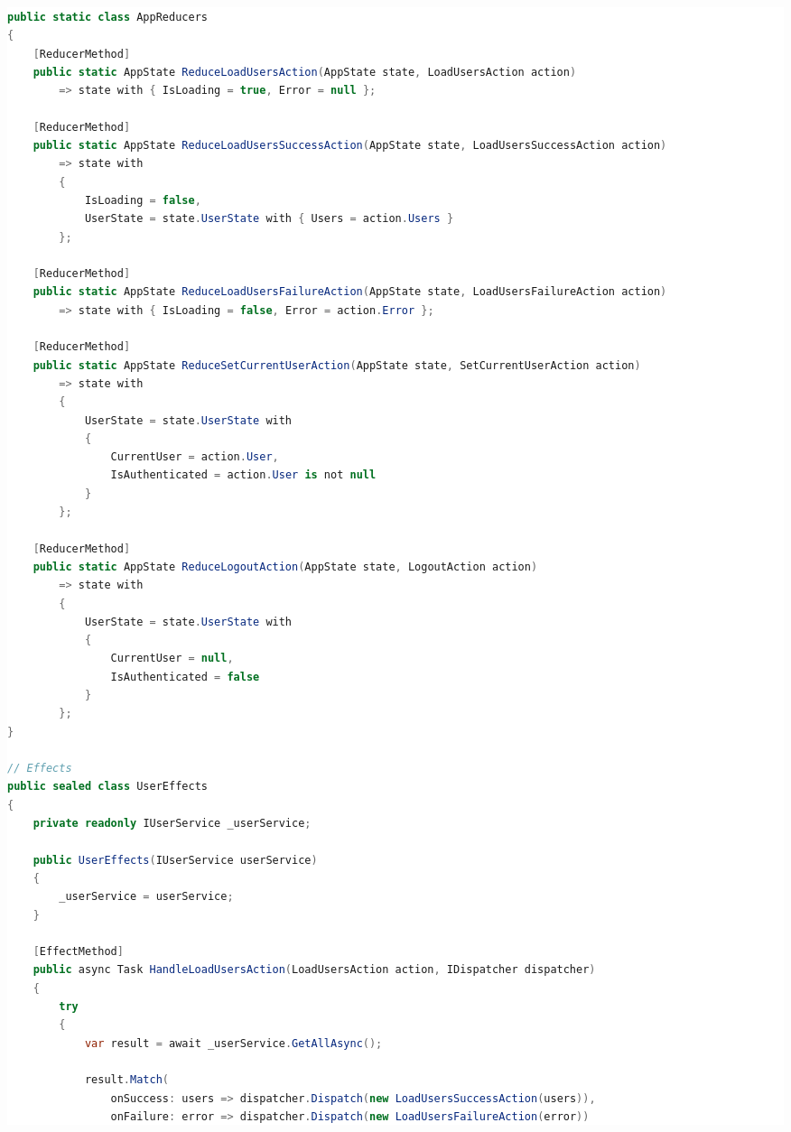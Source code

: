 ```csharp
public static class AppReducers
{
    [ReducerMethod]
    public static AppState ReduceLoadUsersAction(AppState state, LoadUsersAction action)
        => state with { IsLoading = true, Error = null };

    [ReducerMethod]
    public static AppState ReduceLoadUsersSuccessAction(AppState state, LoadUsersSuccessAction action)
        => state with 
        { 
            IsLoading = false, 
            UserState = state.UserState with { Users = action.Users }
        };

    [ReducerMethod]
    public static AppState ReduceLoadUsersFailureAction(AppState state, LoadUsersFailureAction action)
        => state with { IsLoading = false, Error = action.Error };

    [ReducerMethod]
    public static AppState ReduceSetCurrentUserAction(AppState state, SetCurrentUserAction action)
        => state with 
        { 
            UserState = state.UserState with 
            { 
                CurrentUser = action.User,
                IsAuthenticated = action.User is not null
            }
        };

    [ReducerMethod]
    public static AppState ReduceLogoutAction(AppState state, LogoutAction action)
        => state with 
        { 
            UserState = state.UserState with 
            { 
                CurrentUser = null,
                IsAuthenticated = false
            }
        };
}

// Effects
public sealed class UserEffects
{
    private readonly IUserService _userService;

    public UserEffects(IUserService userService)
    {
        _userService = userService;
    }

    [EffectMethod]
    public async Task HandleLoadUsersAction(LoadUsersAction action, IDispatcher dispatcher)
    {
        try
        {
            var result = await _userService.GetAllAsync();
            
            result.Match(
                onSuccess: users => dispatcher.Dispatch(new LoadUsersSuccessAction(users)),
                onFailure: error => dispatcher.Dispatch(new LoadUsersFailureAction(error))
```